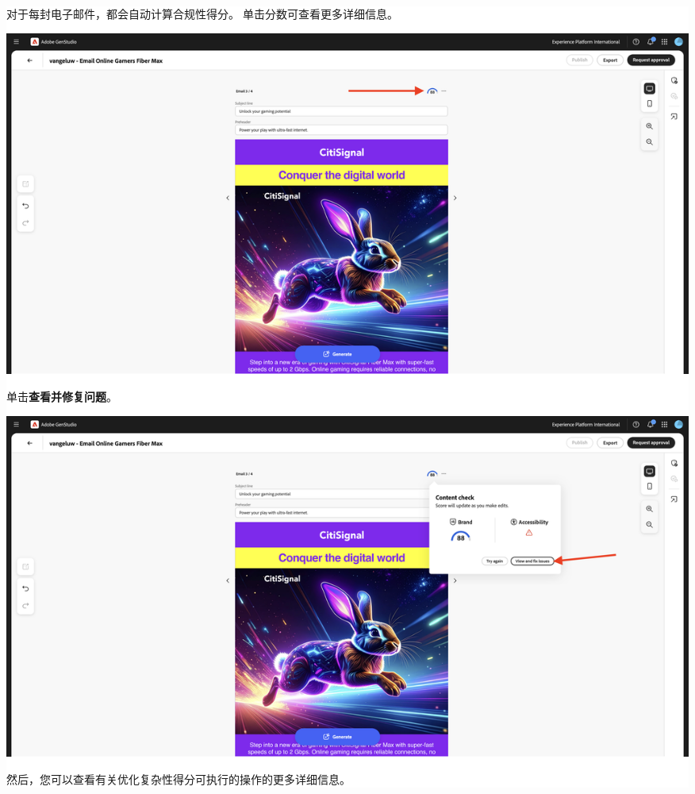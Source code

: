 对于每封电子邮件，都会自动计算合规性得分。 单击分数可查看更多详细信息。

![GSPeM](./images/gsemail8.png)

单击&#x200B;**查看并修复问题**。

![GSPeM](./images/gsemail9.png)

然后，您可以查看有关优化复杂性得分可执行的操作的更多详细信息。
